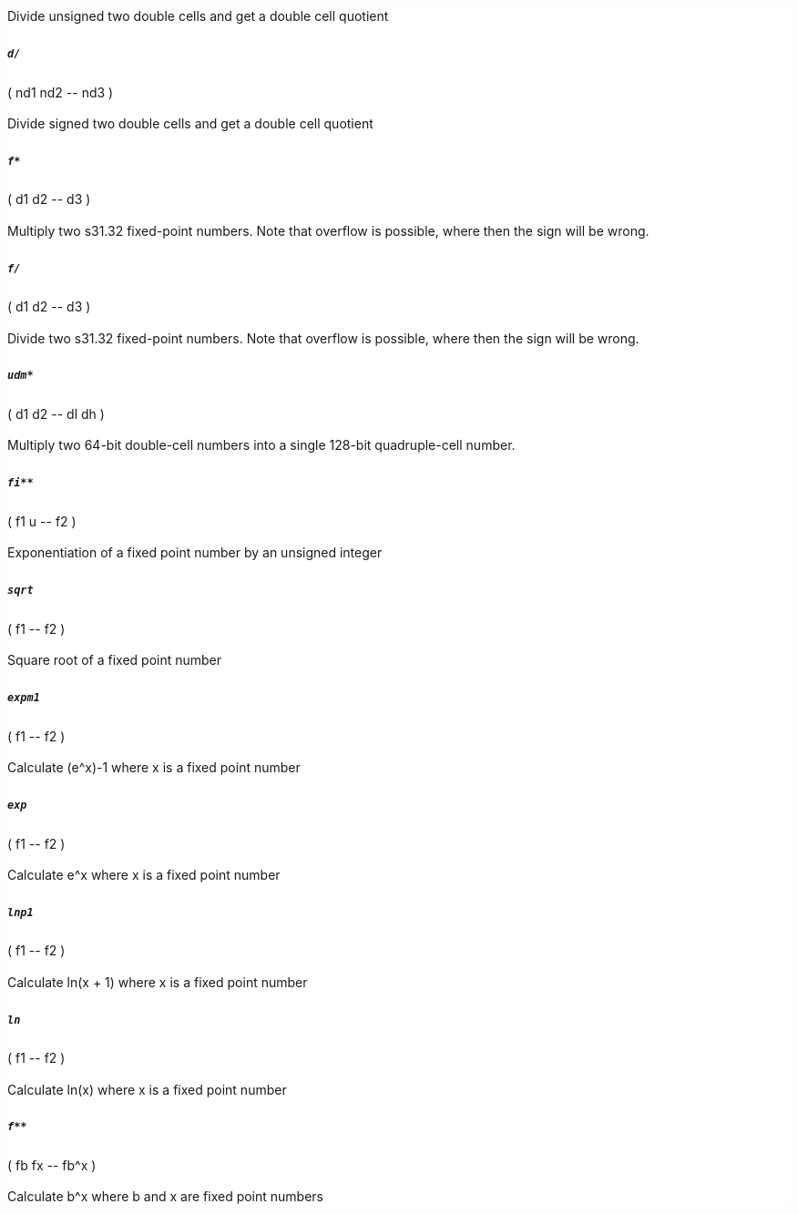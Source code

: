 Divide unsigned two double cells and get a double cell quotient

##### `d/`
( nd1 nd2 -- nd3 )

Divide signed two double cells and get a double cell quotient

##### `f*`
( d1 d2 -- d3 )

Multiply two s31.32 fixed-point numbers. Note that overflow is possible, where then the sign will be wrong.

##### `f/`
( d1 d2 -- d3 )

Divide two s31.32 fixed-point numbers. Note that overflow is possible, where then the sign will be wrong.

##### `udm*`
( d1 d2 -- dl dh )

Multiply two 64-bit double-cell numbers into a single 128-bit quadruple-cell number.

##### `fi**`
( f1 u -- f2 )

Exponentiation of a fixed point number by an unsigned integer

##### `sqrt`
( f1 -- f2 )

Square root of a fixed point number

##### `expm1`
( f1 -- f2 )

Calculate (e^x)-1 where x is a fixed point number

##### `exp`
( f1 -- f2 )

Calculate e^x where x is a fixed point number

##### `lnp1`
( f1 -- f2 )

Calculate ln(x + 1) where x is a fixed point number

##### `ln`
( f1 -- f2 )

Calculate ln(x) where x is a fixed point number

##### `f**`
( fb fx -- fb^x )

Calculate b^x where b and x are fixed point numbers
